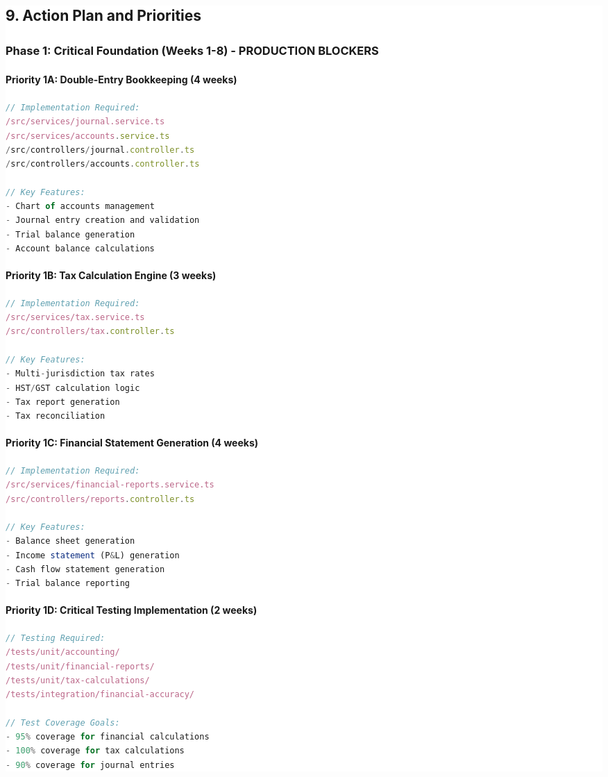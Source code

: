 ## 9. Action Plan and Priorities

### **Phase 1: Critical Foundation (Weeks 1-8) - PRODUCTION BLOCKERS**

#### **Priority 1A: Double-Entry Bookkeeping (4 weeks)**
```typescript
// Implementation Required:
/src/services/journal.service.ts
/src/services/accounts.service.ts
/src/controllers/journal.controller.ts
/src/controllers/accounts.controller.ts

// Key Features:
- Chart of accounts management
- Journal entry creation and validation
- Trial balance generation
- Account balance calculations
```

#### **Priority 1B: Tax Calculation Engine (3 weeks)**
```typescript
// Implementation Required:
/src/services/tax.service.ts
/src/controllers/tax.controller.ts

// Key Features:
- Multi-jurisdiction tax rates
- HST/GST calculation logic
- Tax report generation
- Tax reconciliation
```

#### **Priority 1C: Financial Statement Generation (4 weeks)**
```typescript
// Implementation Required:
/src/services/financial-reports.service.ts
/src/controllers/reports.controller.ts

// Key Features:
- Balance sheet generation
- Income statement (P&L) generation
- Cash flow statement generation
- Trial balance reporting
```

#### **Priority 1D: Critical Testing Implementation (2 weeks)**
```typescript
// Testing Required:
/tests/unit/accounting/
/tests/unit/financial-reports/
/tests/unit/tax-calculations/
/tests/integration/financial-accuracy/

// Test Coverage Goals:
- 95% coverage for financial calculations
- 100% coverage for tax calculations
- 90% coverage for journal entries
```
